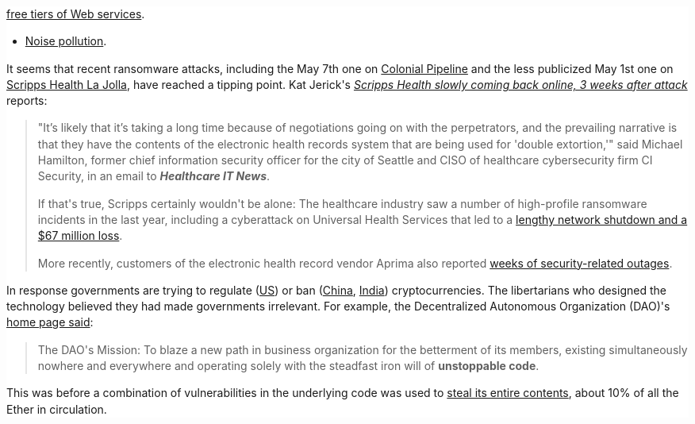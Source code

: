   [free tiers of Web services](https://therecord.media/crypto-mining-gangs-are-running-amok-on-free-cloud-computing-platforms/).
- [Noise pollution](https://www.wate.com/regional-news/noisy-mining-operation-leaves-washington-county-community-facing-bit-of-a-conundrum/amp/).

It seems that recent ransomware attacks, including the May 7th one on
[Colonial Pipeline](https://en.wikipedia.org/wiki/Colonial_Pipeline_cyberattack)
and the less publicized May 1st one on
[Scripps Health La Jolla](https://www.nbcsandiego.com/news/local/what-we-know-about-scripps-health-cyberattack/2598969/),
have reached a tipping point. Kat Jerick's
[_Scripps Health slowly coming back online, 3 weeks after attack_](https://www.healthcareitnews.com/news/scripps-health-slowly-coming-back-online-3-weeks-after-attack)
reports:

> "It’s likely that it’s taking a long time because of negotiations going on
> with the perpetrators, and the prevailing narrative is that they have the
> contents of the electronic health records system that are being used for
> 'double extortion,'" said Michael Hamilton, former chief information security
> officer for the city of Seattle and CISO of healthcare cybersecurity firm CI
> Security, in an email to **_Healthcare IT News_**.
>
> If that's true, Scripps certainly wouldn't be alone: The healthcare industry
> saw a number of high-profile ransomware incidents in the last year, including
> a cyberattack on Universal Health Services that led to a
> [lengthy network shutdown and a $67 million loss](https://www.healthcareitnews.com/news/universal-health-services-faces-67-million-loss-after-cyberattack).
>
> More recently, customers of the electronic health record vendor Aprima also
> reported
> [weeks of security-related outages](https://www.healthcareitnews.com/news/reported-ransomware-attack-leads-weeks-aprima-ehr-outages).

In response governments are trying to regulate
([US](https://www.washingtonpost.com/us-policy/2021/05/25/biden-bitcoin-crypto-markets/))
or ban
([China](https://arstechnica.com/tech-policy/2021/05/china-advances-its-war-on-bitcoin-cracks-down-on-mining/),
[India](https://www.reuters.com/article/uk-india-cryptocurrency-ban/india-to-propose-cryptocurrency-ban-penalising-miners-traders-source-idUSKBN2B60QP))
cryptocurrencies. The libertarians who designed the technology believed they had
made governments irrelevant. For example, the Decentralized Autonomous
Organization (DAO)'s
[home page said](http://web.archive.org/web/20160622212753/https://daohub.org/index.html):

> The DAO's Mission: To blaze a new path in business organization for the
> betterment of its members, existing simultaneously nowhere and everywhere and
> operating solely with the steadfast iron will of **unstoppable code**.

This was before a combination of vulnerabilities in the underlying code was used
to
[steal its entire contents](https://www.coindesk.com/hard-fork-ethereum-dao/),
about 10% of all the Ether in circulation.

